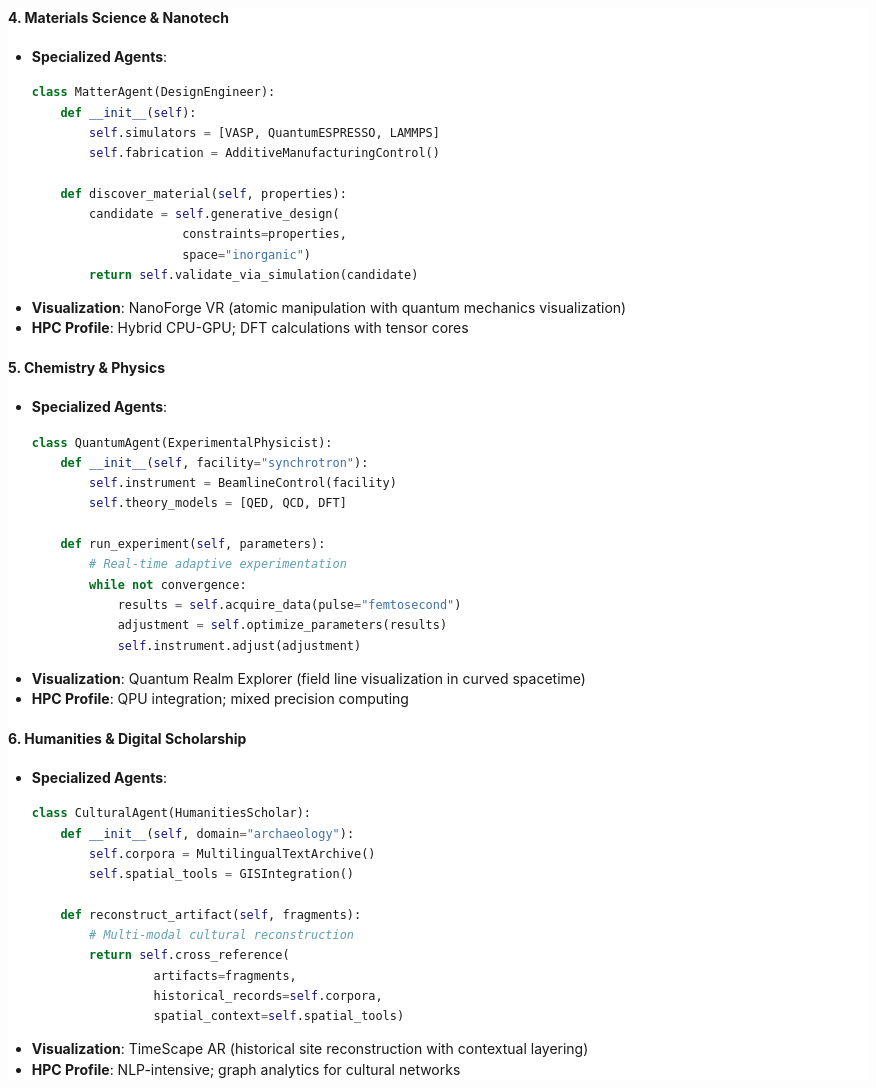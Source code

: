 #### 4. Materials Science & Nanotech
- **Specialized Agents**:
  ```python
  class MatterAgent(DesignEngineer):
      def __init__(self):
          self.simulators = [VASP, QuantumESPRESSO, LAMMPS]
          self.fabrication = AdditiveManufacturingControl()
          
      def discover_material(self, properties):
          candidate = self.generative_design(
                       constraints=properties,
                       space="inorganic")
          return self.validate_via_simulation(candidate)
  ```
- **Visualization**: NanoForge VR (atomic manipulation with quantum mechanics visualization)
- **HPC Profile**: Hybrid CPU-GPU; DFT calculations with tensor cores

#### 5. Chemistry & Physics
- **Specialized Agents**:
  ```python
  class QuantumAgent(ExperimentalPhysicist):
      def __init__(self, facility="synchrotron"):
          self.instrument = BeamlineControl(facility)
          self.theory_models = [QED, QCD, DFT]
          
      def run_experiment(self, parameters):
          # Real-time adaptive experimentation
          while not convergence:
              results = self.acquire_data(pulse="femtosecond")
              adjustment = self.optimize_parameters(results)
              self.instrument.adjust(adjustment)
  ```
- **Visualization**: Quantum Realm Explorer (field line visualization in curved spacetime)
- **HPC Profile**: QPU integration; mixed precision computing

#### 6. Humanities & Digital Scholarship
- **Specialized Agents**:
  ```python
  class CulturalAgent(HumanitiesScholar):
      def __init__(self, domain="archaeology"):
          self.corpora = MultilingualTextArchive()
          self.spatial_tools = GISIntegration()
          
      def reconstruct_artifact(self, fragments):
          # Multi-modal cultural reconstruction
          return self.cross_reference(
                   artifacts=fragments,
                   historical_records=self.corpora,
                   spatial_context=self.spatial_tools)
  ```
- **Visualization**: TimeScape AR (historical site reconstruction with contextual layering)
- **HPC Profile**: NLP-intensive; graph analytics for cultural networks
